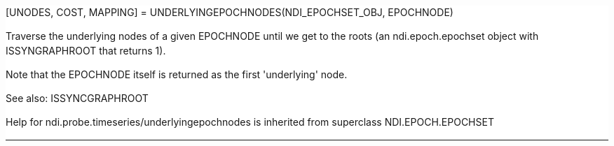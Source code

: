 [UNODES, COST, MAPPING] = UNDERLYINGEPOCHNODES(NDI_EPOCHSET_OBJ, EPOCHNODE)
 
  Traverse the underlying nodes of a given EPOCHNODE until we get to the roots
  (an ndi.epoch.epochset object with ISSYNGRAPHROOT that returns 1).
 
  Note that the EPOCHNODE itself is returned as the first 'underlying' node.
 
  See also: ISSYNCGRAPHROOT

Help for ndi.probe.timeseries/underlyingepochnodes is inherited from superclass NDI.EPOCH.EPOCHSET


---

